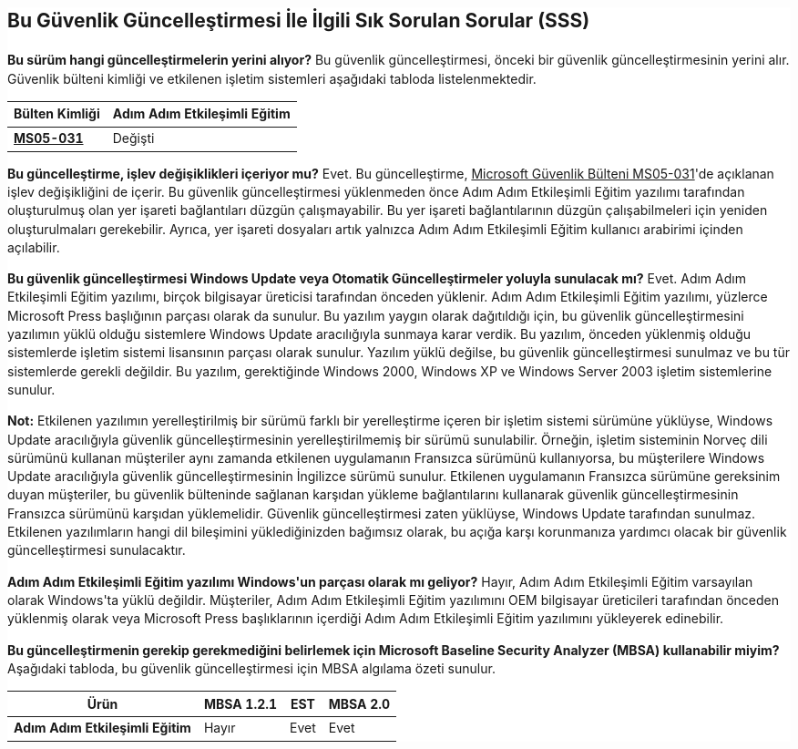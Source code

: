 Bu Güvenlik Güncelleştirmesi İle İlgili Sık Sorulan Sorular (SSS)
-----------------------------------------------------------------

<span></span>
**Bu sürüm hangi güncelleştirmelerin yerini alıyor?**
Bu güvenlik güncelleştirmesi, önceki bir güvenlik güncelleştirmesinin yerini alır. Güvenlik bülteni kimliği ve etkilenen işletim sistemleri aşağıdaki tabloda listelenmektedir.

| Bülten Kimliği                                                          | Adım Adım Etkileşimli Eğitim |
|-------------------------------------------------------------------------|------------------------------|
| [**MS05-031**](http://technet.microsoft.com/security/bulletin/ms05-031) | Değişti                      |

**Bu güncelleştirme, işlev değişiklikleri içeriyor mu?**
Evet. Bu güncelleştirme, [Microsoft Güvenlik Bülteni MS05-031](http://technet.microsoft.com/security/bulletin/ms05-031)'de açıklanan işlev değişikliğini de içerir. Bu güvenlik güncelleştirmesi yüklenmeden önce Adım Adım Etkileşimli Eğitim yazılımı tarafından oluşturulmuş olan yer işareti bağlantıları düzgün çalışmayabilir. Bu yer işareti bağlantılarının düzgün çalışabilmeleri için yeniden oluşturulmaları gerekebilir. Ayrıca, yer işareti dosyaları artık yalnızca Adım Adım Etkileşimli Eğitim kullanıcı arabirimi içinden açılabilir.

**Bu güvenlik güncelleştirmesi Windows Update veya Otomatik Güncelleştirmeler yoluyla sunulacak mı?**
Evet. Adım Adım Etkileşimli Eğitim yazılımı, birçok bilgisayar üreticisi tarafından önceden yüklenir. Adım Adım Etkileşimli Eğitim yazılımı, yüzlerce Microsoft Press başlığının parçası olarak da sunulur. Bu yazılım yaygın olarak dağıtıldığı için, bu güvenlik güncelleştirmesini yazılımın yüklü olduğu sistemlere Windows Update aracılığıyla sunmaya karar verdik. Bu yazılım, önceden yüklenmiş olduğu sistemlerde işletim sistemi lisansının parçası olarak sunulur. Yazılım yüklü değilse, bu güvenlik güncelleştirmesi sunulmaz ve bu tür sistemlerde gerekli değildir. Bu yazılım, gerektiğinde Windows 2000, Windows XP ve Windows Server 2003 işletim sistemlerine sunulur.

**Not:** Etkilenen yazılımın yerelleştirilmiş bir sürümü farklı bir yerelleştirme içeren bir işletim sistemi sürümüne yüklüyse, Windows Update aracılığıyla güvenlik güncelleştirmesinin yerelleştirilmemiş bir sürümü sunulabilir. Örneğin, işletim sisteminin Norveç dili sürümünü kullanan müşteriler aynı zamanda etkilenen uygulamanın Fransızca sürümünü kullanıyorsa, bu müşterilere Windows Update aracılığıyla güvenlik güncelleştirmesinin İngilizce sürümü sunulur. Etkilenen uygulamanın Fransızca sürümüne gereksinim duyan müşteriler, bu güvenlik bülteninde sağlanan karşıdan yükleme bağlantılarını kullanarak güvenlik güncelleştirmesinin Fransızca sürümünü karşıdan yüklemelidir. Güvenlik güncelleştirmesi zaten yüklüyse, Windows Update tarafından sunulmaz. Etkilenen yazılımların hangi dil bileşimini yüklediğinizden bağımsız olarak, bu açığa karşı korunmanıza yardımcı olacak bir güvenlik güncelleştirmesi sunulacaktır.

**Adım Adım Etkileşimli Eğitim yazılımı Windows'un parçası olarak mı geliyor?**
Hayır, Adım Adım Etkileşimli Eğitim varsayılan olarak Windows'ta yüklü değildir. Müşteriler, Adım Adım Etkileşimli Eğitim yazılımını OEM bilgisayar üreticileri tarafından önceden yüklenmiş olarak veya Microsoft Press başlıklarının içerdiği Adım Adım Etkileşimli Eğitim yazılımını yükleyerek edinebilir.

**Bu güncelleştirmenin gerekip gerekmediğini belirlemek için Microsoft Baseline Security Analyzer (MBSA) kullanabilir miyim?**
Aşağıdaki tabloda, bu güvenlik güncelleştirmesi için MBSA algılama özeti sunulur.

| Ürün                             | MBSA 1.2.1 | EST  | MBSA 2.0 |
|----------------------------------|------------|------|----------|
| **Adım Adım Etkileşimli Eğitim** | Hayır      | Evet | Evet     |
